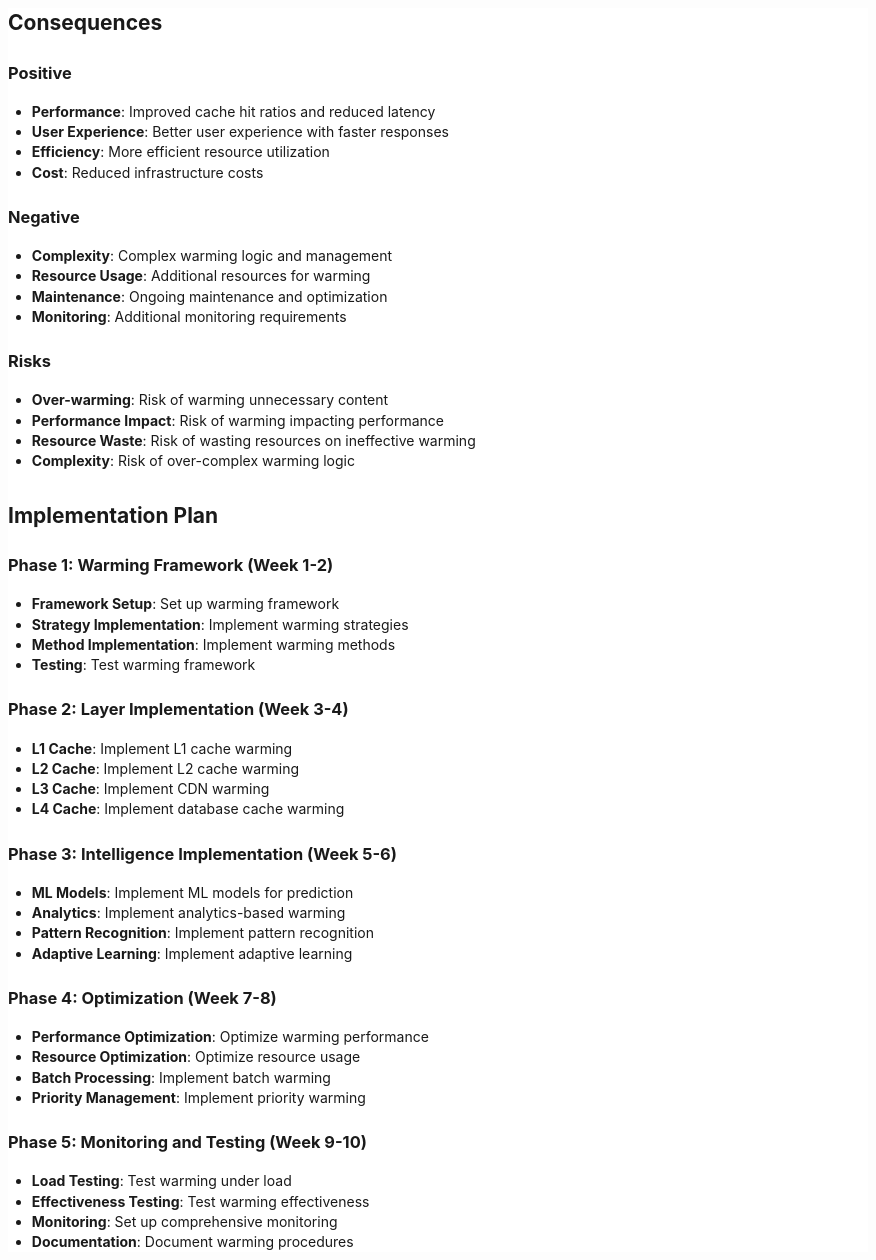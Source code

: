 ## Consequences

### Positive
- **Performance**: Improved cache hit ratios and reduced latency
- **User Experience**: Better user experience with faster responses
- **Efficiency**: More efficient resource utilization
- **Cost**: Reduced infrastructure costs

### Negative
- **Complexity**: Complex warming logic and management
- **Resource Usage**: Additional resources for warming
- **Maintenance**: Ongoing maintenance and optimization
- **Monitoring**: Additional monitoring requirements

### Risks
- **Over-warming**: Risk of warming unnecessary content
- **Performance Impact**: Risk of warming impacting performance
- **Resource Waste**: Risk of wasting resources on ineffective warming
- **Complexity**: Risk of over-complex warming logic

## Implementation Plan

### Phase 1: Warming Framework (Week 1-2)
- **Framework Setup**: Set up warming framework
- **Strategy Implementation**: Implement warming strategies
- **Method Implementation**: Implement warming methods
- **Testing**: Test warming framework

### Phase 2: Layer Implementation (Week 3-4)
- **L1 Cache**: Implement L1 cache warming
- **L2 Cache**: Implement L2 cache warming
- **L3 Cache**: Implement CDN warming
- **L4 Cache**: Implement database cache warming

### Phase 3: Intelligence Implementation (Week 5-6)
- **ML Models**: Implement ML models for prediction
- **Analytics**: Implement analytics-based warming
- **Pattern Recognition**: Implement pattern recognition
- **Adaptive Learning**: Implement adaptive learning

### Phase 4: Optimization (Week 7-8)
- **Performance Optimization**: Optimize warming performance
- **Resource Optimization**: Optimize resource usage
- **Batch Processing**: Implement batch warming
- **Priority Management**: Implement priority warming

### Phase 5: Monitoring and Testing (Week 9-10)
- **Load Testing**: Test warming under load
- **Effectiveness Testing**: Test warming effectiveness
- **Monitoring**: Set up comprehensive monitoring
- **Documentation**: Document warming procedures
